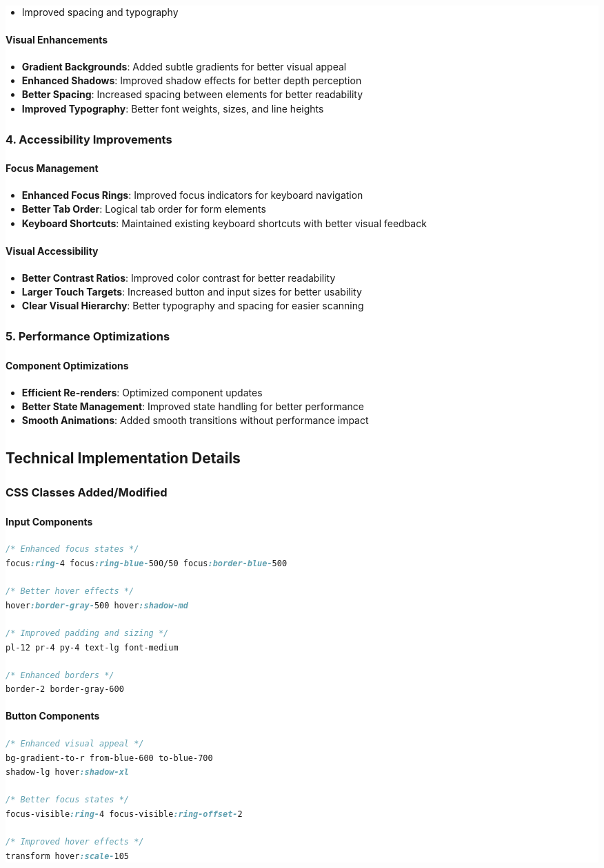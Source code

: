   - Improved spacing and typography

#### Visual Enhancements
- **Gradient Backgrounds**: Added subtle gradients for better visual appeal
- **Enhanced Shadows**: Improved shadow effects for better depth perception
- **Better Spacing**: Increased spacing between elements for better readability
- **Improved Typography**: Better font weights, sizes, and line heights

### 4. **Accessibility Improvements**

#### Focus Management
- **Enhanced Focus Rings**: Improved focus indicators for keyboard navigation
- **Better Tab Order**: Logical tab order for form elements
- **Keyboard Shortcuts**: Maintained existing keyboard shortcuts with better visual feedback

#### Visual Accessibility
- **Better Contrast Ratios**: Improved color contrast for better readability
- **Larger Touch Targets**: Increased button and input sizes for better usability
- **Clear Visual Hierarchy**: Better typography and spacing for easier scanning

### 5. **Performance Optimizations**

#### Component Optimizations
- **Efficient Re-renders**: Optimized component updates
- **Better State Management**: Improved state handling for better performance
- **Smooth Animations**: Added smooth transitions without performance impact

## Technical Implementation Details

### CSS Classes Added/Modified

#### Input Components
```css
/* Enhanced focus states */
focus:ring-4 focus:ring-blue-500/50 focus:border-blue-500

/* Better hover effects */
hover:border-gray-500 hover:shadow-md

/* Improved padding and sizing */
pl-12 pr-4 py-4 text-lg font-medium

/* Enhanced borders */
border-2 border-gray-600
```

#### Button Components
```css
/* Enhanced visual appeal */
bg-gradient-to-r from-blue-600 to-blue-700
shadow-lg hover:shadow-xl

/* Better focus states */
focus-visible:ring-4 focus-visible:ring-offset-2

/* Improved hover effects */
transform hover:scale-105
```

